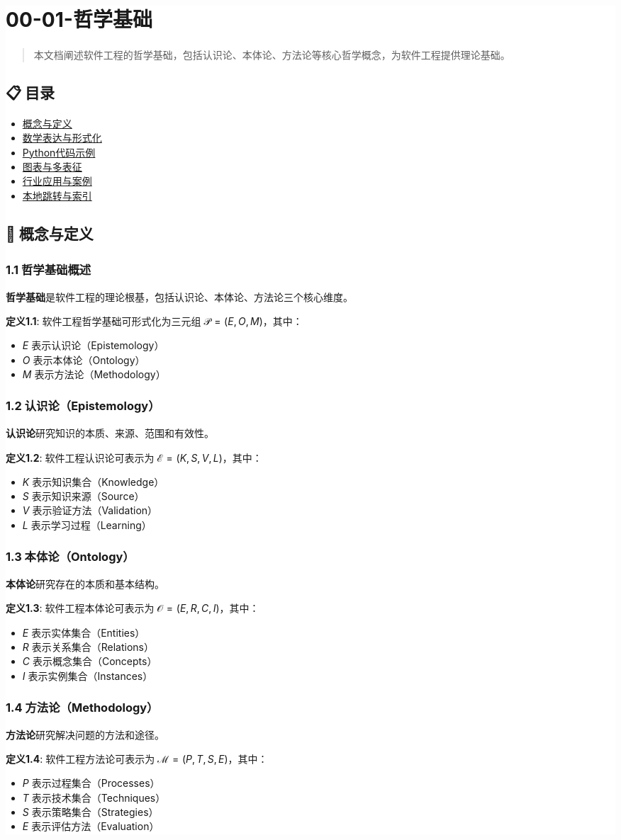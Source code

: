 # 00-01-哲学基础

> 本文档阐述软件工程的哲学基础，包括认识论、本体论、方法论等核心哲学概念，为软件工程提供理论基础。

## 📋 目录

- [概念与定义](#概念与定义)
- [数学表达与形式化](#数学表达与形式化)
- [Python代码示例](#python代码示例)
- [图表与多表征](#图表与多表征)
- [行业应用与案例](#行业应用与案例)
- [本地跳转与索引](#本地跳转与索引)

## 🎯 概念与定义

### 1.1 哲学基础概述

**哲学基础**是软件工程的理论根基，包括认识论、本体论、方法论三个核心维度。

**定义1.1**: 软件工程哲学基础可形式化为三元组 $\mathcal{P} = (E, O, M)$，其中：
- $E$ 表示认识论（Epistemology）
- $O$ 表示本体论（Ontology）
- $M$ 表示方法论（Methodology）

### 1.2 认识论（Epistemology）

**认识论**研究知识的本质、来源、范围和有效性。

**定义1.2**: 软件工程认识论可表示为 $\mathcal{E} = (K, S, V, L)$，其中：
- $K$ 表示知识集合（Knowledge）
- $S$ 表示知识来源（Source）
- $V$ 表示验证方法（Validation）
- $L$ 表示学习过程（Learning）

### 1.3 本体论（Ontology）

**本体论**研究存在的本质和基本结构。

**定义1.3**: 软件工程本体论可表示为 $\mathcal{O} = (E, R, C, I)$，其中：
- $E$ 表示实体集合（Entities）
- $R$ 表示关系集合（Relations）
- $C$ 表示概念集合（Concepts）
- $I$ 表示实例集合（Instances）

### 1.4 方法论（Methodology）

**方法论**研究解决问题的方法和途径。

**定义1.4**: 软件工程方法论可表示为 $\mathcal{M} = (P, T, S, E)$，其中：
- $P$ 表示过程集合（Processes）
- $T$ 表示技术集合（Techniques）
- $S$ 表示策略集合（Strategies）
- $E$ 表示评估方法（Evaluation）
